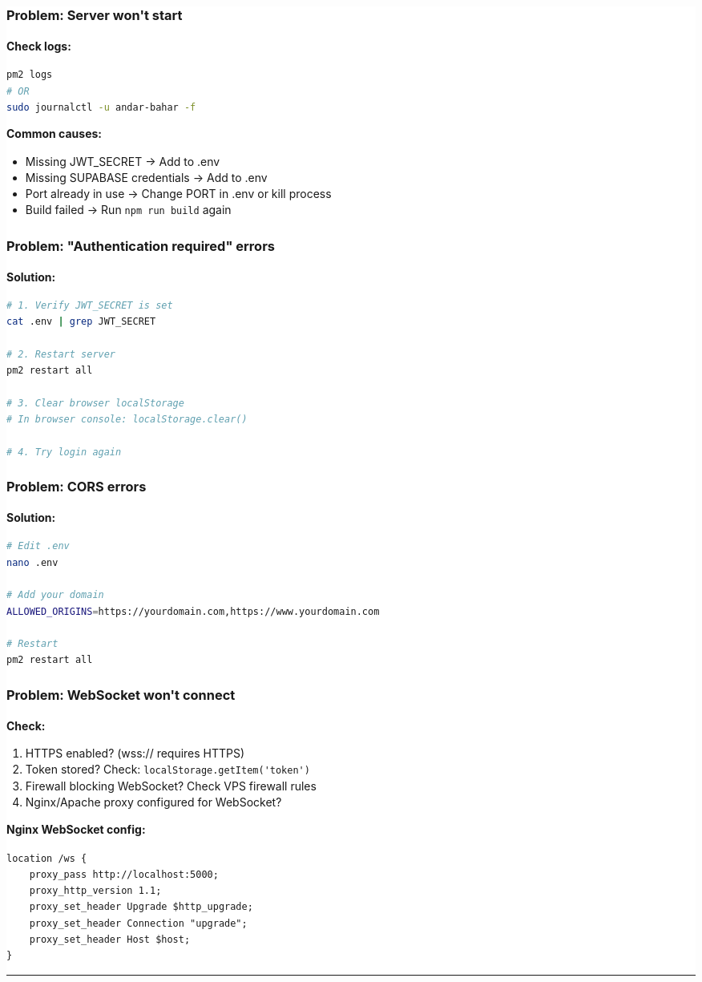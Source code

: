 ### **Problem: Server won't start**

**Check logs:**
```bash
pm2 logs
# OR
sudo journalctl -u andar-bahar -f
```

**Common causes:**
- Missing JWT_SECRET → Add to .env
- Missing SUPABASE credentials → Add to .env
- Port already in use → Change PORT in .env or kill process
- Build failed → Run `npm run build` again

### **Problem: "Authentication required" errors**

**Solution:**
```bash
# 1. Verify JWT_SECRET is set
cat .env | grep JWT_SECRET

# 2. Restart server
pm2 restart all

# 3. Clear browser localStorage
# In browser console: localStorage.clear()

# 4. Try login again
```

### **Problem: CORS errors**

**Solution:**
```bash
# Edit .env
nano .env

# Add your domain
ALLOWED_ORIGINS=https://yourdomain.com,https://www.yourdomain.com

# Restart
pm2 restart all
```

### **Problem: WebSocket won't connect**

**Check:**
1. HTTPS enabled? (wss:// requires HTTPS)
2. Token stored? Check: `localStorage.getItem('token')`
3. Firewall blocking WebSocket? Check VPS firewall rules
4. Nginx/Apache proxy configured for WebSocket?

**Nginx WebSocket config:**
```nginx
location /ws {
    proxy_pass http://localhost:5000;
    proxy_http_version 1.1;
    proxy_set_header Upgrade $http_upgrade;
    proxy_set_header Connection "upgrade";
    proxy_set_header Host $host;
}
```

---